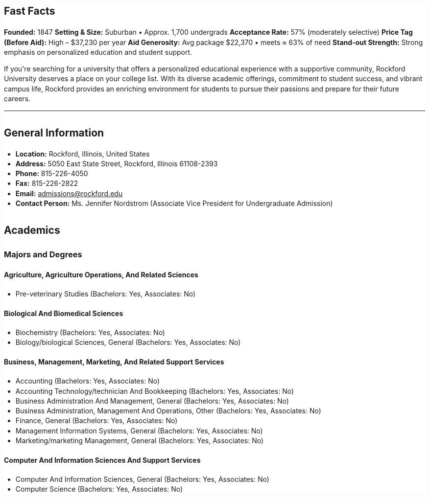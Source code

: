 ## Fast Facts
**Founded:** 1847
**Setting & Size:** Suburban • Approx. 1,700 undergrads
**Acceptance Rate:** 57% (moderately selective)
**Price Tag (Before Aid):** High – $37,230 per year
**Aid Generosity:** Avg package $22,370 • meets ≈ 63% of need
**Stand-out Strength:** Strong emphasis on personalized education and student support.

If you're searching for a university that offers a personalized educational experience with a supportive community, Rockford University deserves a place on your college list. With its diverse academic offerings, commitment to student success, and vibrant campus life, Rockford provides an enriching environment for students to pursue their passions and prepare for their future careers.

---

## General Information

- **Location:** Rockford, Illinois, United States
- **Address:** 5050 East State Street, Rockford, Illinois 61108-2393
- **Phone:** 815-226-4050
- **Fax:** 815-226-2822
- **Email:** admissions@rockford.edu
- **Contact Person:** Ms. Jennifer Nordstrom (Associate Vice President for Undergraduate Admission)

## Academics

### Majors and Degrees

#### Agriculture, Agriculture Operations, And Related Sciences

- Pre-veterinary Studies (Bachelors: Yes, Associates: No)

#### Biological And Biomedical Sciences

- Biochemistry (Bachelors: Yes, Associates: No)
- Biology/biological Sciences, General (Bachelors: Yes, Associates: No)

#### Business, Management, Marketing, And Related Support Services

- Accounting (Bachelors: Yes, Associates: No)
- Accounting Technology/technician And Bookkeeping (Bachelors: Yes, Associates: No)
- Business Administration And Management, General (Bachelors: Yes, Associates: No)
- Business Administration, Management And Operations, Other (Bachelors: Yes, Associates: No)
- Finance, General (Bachelors: Yes, Associates: No)
- Management Information Systems, General (Bachelors: Yes, Associates: No)
- Marketing/marketing Management, General (Bachelors: Yes, Associates: No)

#### Computer And Information Sciences And Support Services

- Computer And Information Sciences, General (Bachelors: Yes, Associates: No)
- Computer Science (Bachelors: Yes, Associates: No)
